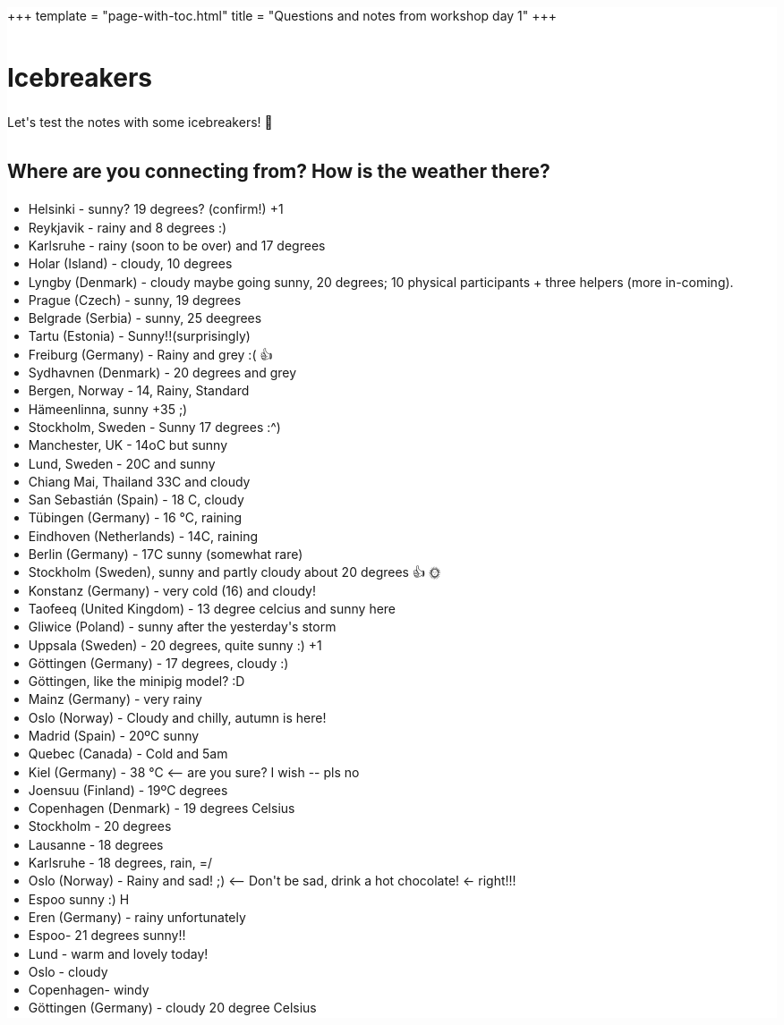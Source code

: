 +++
template = "page-with-toc.html"
title = "Questions and notes from workshop day 1"
+++



# Icebreakers
Let's test the notes with some icebreakers! :icecream:

## Where are you connecting from? How is the weather there?

- Helsinki - sunny? 19 degrees? (confirm!) +1 
- Reykjavik - rainy and 8 degrees :) 
- Karlsruhe - rainy (soon to be over) and 17 degrees
- Holar (Island) - cloudy, 10 degrees
- Lyngby (Denmark) - cloudy maybe going sunny, 20 degrees; 10 physical participants + three helpers (more in-coming).
- Prague (Czech) - sunny, 19 degrees
- Belgrade (Serbia) - sunny, 25 deegrees
- Tartu (Estonia) - Sunny!!(surprisingly)
- Freiburg (Germany) - Rainy and grey :( :+1:
- Sydhavnen (Denmark) - 20 degrees and grey
- Bergen, Norway - 14, Rainy, Standard 
- Hämeenlinna, sunny +35 ;)
- Stockholm, Sweden - Sunny 17 degrees :^)
- Manchester, UK - 14oC but sunny
- Lund, Sweden - 20C and sunny
- Chiang Mai, Thailand 33C and cloudy
- San Sebastián (Spain) - 18 C, cloudy
- Tübingen (Germany) - 16 °C, raining
- Eindhoven (Netherlands) - 14C, raining
- Berlin (Germany) - 17C sunny (somewhat rare)
- Stockholm (Sweden), sunny and partly cloudy about 20 degrees :+1: :sun_with_face: 
- Konstanz (Germany) - very cold (16) and cloudy!
- Taofeeq (United Kingdom) - 13 degree celcius and sunny here
- Gliwice (Poland) - sunny after the yesterday's storm
- Uppsala (Sweden) - 20 degrees, quite sunny :) +1
- Göttingen (Germany) - 17 degrees, cloudy :) 
- Göttingen, like the minipig model? :D 
- Mainz (Germany) - very rainy
- Oslo (Norway) - Cloudy and chilly, autumn is here!
- Madrid (Spain) - 20ºC sunny
- Quebec (Canada) - Cold and 5am
- Kiel (Germany) - 38 °C <-- are you sure? I wish -- pls no 
- Joensuu (Finland) - 19ºC degrees
- Copenhagen (Denmark) - 19 degrees Celsius
- Stockholm - 20 degrees
- Lausanne - 18 degrees
- Karlsruhe - 18 degrees, rain, =/
- Oslo (Norway) - Rainy and sad! ;) <-- Don't be sad, drink a hot chocolate! <- right!!!
- Espoo sunny :) H
- Eren (Germany) - rainy unfortunately
- Espoo- 21 degrees sunny!! 
- Lund - warm and lovely today!
- Oslo - cloudy 
- Copenhagen- windy
- Göttingen (Germany) - cloudy 20 degree Celsius 
